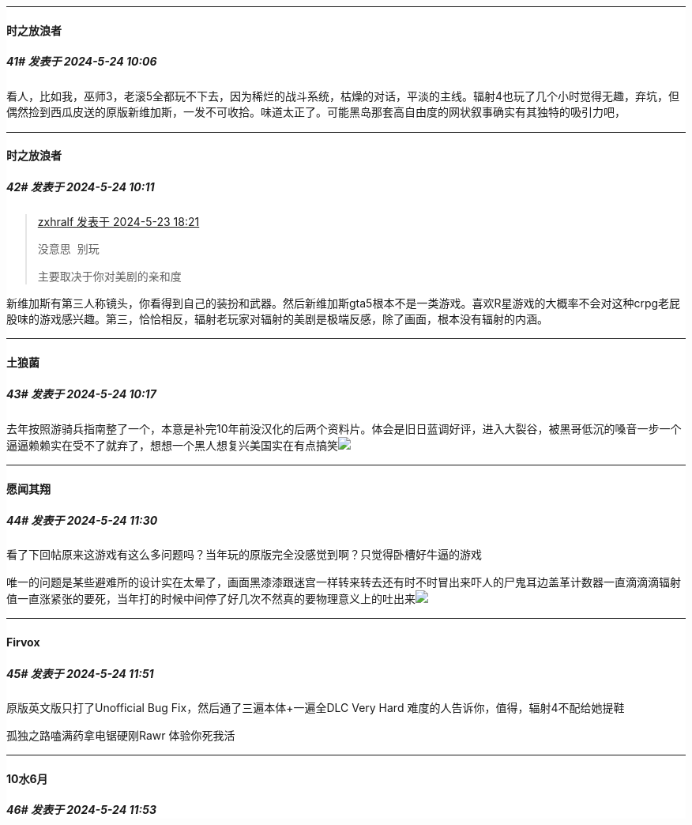 
*****

####  时之放浪者  
##### 41#       发表于 2024-5-24 10:06

看人，比如我，巫师3，老滚5全都玩不下去，因为稀烂的战斗系统，枯燥的对话，平淡的主线。辐射4也玩了几个小时觉得无趣，弃坑，但偶然捡到西瓜皮送的原版新维加斯，一发不可收拾。味道太正了。可能黑岛那套高自由度的网状叙事确实有其独特的吸引力吧，


*****

####  时之放浪者  
##### 42#       发表于 2024-5-24 10:11

<blockquote><a href="httphttps://bbs.saraba1st.com/2b/forum.php?mod=redirect&amp;goto=findpost&amp;pid=64977982&amp;ptid=2184533" target="_blank">zxhralf 发表于 2024-5-23 18:21</a>

没意思  别玩

主要取决于你对美剧的亲和度</blockquote>
新维加斯有第三人称镜头，你看得到自己的装扮和武器。然后新维加斯gta5根本不是一类游戏。喜欢R星游戏的大概率不会对这种crpg老屁股味的游戏感兴趣。第三，恰恰相反，辐射老玩家对辐射的美剧是极端反感，除了画面，根本没有辐射的内涵。


*****

####  土狼菌  
##### 43#       发表于 2024-5-24 10:17

去年按照游骑兵指南整了一个，本意是补完10年前没汉化的后两个资料片。体会是旧日蓝调好评，进入大裂谷，被黑哥低沉的嗓音一步一个逼逼赖赖实在受不了就弃了，想想一个黑人想复兴美国实在有点搞笑<img src="https://static.saraba1st.com/image/smiley/face2017/245.png" referrerpolicy="no-referrer">


*****

####  愿闻其翔  
##### 44#       发表于 2024-5-24 11:30

看了下回帖原来这游戏有这么多问题吗？当年玩的原版完全没感觉到啊？只觉得卧槽好牛逼的游戏

唯一的问题是某些避难所的设计实在太晕了，画面黑漆漆跟迷宫一样转来转去还有时不时冒出来吓人的尸鬼耳边盖革计数器一直滴滴滴辐射值一直涨紧张的要死，当年打的时候中间停了好几次不然真的要物理意义上的吐出来<img src="https://static.saraba1st.com/image/smiley/face2017/018.png" referrerpolicy="no-referrer">


*****

####  Firvox  
##### 45#       发表于 2024-5-24 11:51

原版英文版只打了Unofficial Bug Fix，然后通了三遍本体+一遍全DLC Very Hard 难度的人告诉你，值得，辐射4不配给她提鞋

孤独之路嗑满药拿电锯硬刚Rawr 体验你死我活


*****

####  10水6月  
##### 46#       发表于 2024-5-24 11:53
